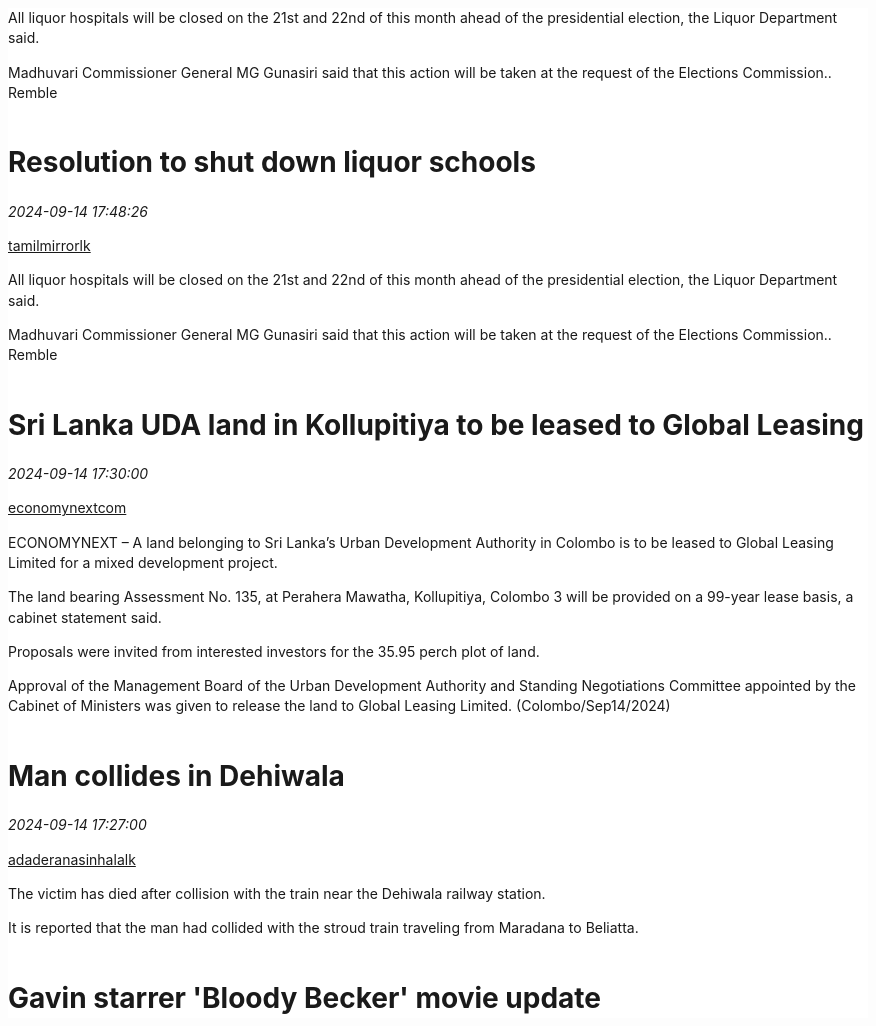 All liquor hospitals will be closed on the 21st and 22nd of this month ahead of the presidential election, the Liquor Department said.

Madhuvari Commissioner General MG Gunasiri said that this action will be taken at the request of the Elections Commission.. Remble



# Resolution to shut down liquor schools

*2024-09-14 17:48:26*

[tamilmirrorlk](https://www.tamilmirror.lk/செய்திகள்/மதுபானசாலைகளை-மூடுவதற்கு-தீர்மானம்/175-343745)

All liquor hospitals will be closed on the 21st and 22nd of this month ahead of the presidential election, the Liquor Department said.

Madhuvari Commissioner General MG Gunasiri said that this action will be taken at the request of the Elections Commission.. Remble



# Sri Lanka UDA land in Kollupitiya to be leased to Global Leasing

*2024-09-14 17:30:00*

[economynextcom](https://economynext.com/sri-lanka-uda-land-in-kollupitiya-to-be-leased-to-global-leasing-179649/)

ECONOMYNEXT – A land belonging to Sri Lanka’s Urban Development Authority in Colombo is to be leased to Global Leasing Limited for a mixed development project.

The land bearing Assessment No. 135, at Perahera Mawatha, Kollupitiya, Colombo 3 will be provided on a 99-year lease basis, a cabinet statement said.

Proposals were invited from interested investors for the 35.95 perch plot of land.

Approval of the Management Board of the Urban Development Authority and Standing Negotiations Committee appointed by the Cabinet of Ministers was given to release the land to Global Leasing Limited. (Colombo/Sep14/2024)



# Man collides in Dehiwala

*2024-09-14 17:27:00*

[adaderanasinhalalk](http://sinhala.adaderana.lk/news/201022)

The victim has died after collision with the train near the Dehiwala railway station.

It is reported that the man had collided with the stroud train traveling from Maradana to Beliatta.



# Gavin starrer 'Bloody Becker' movie update
